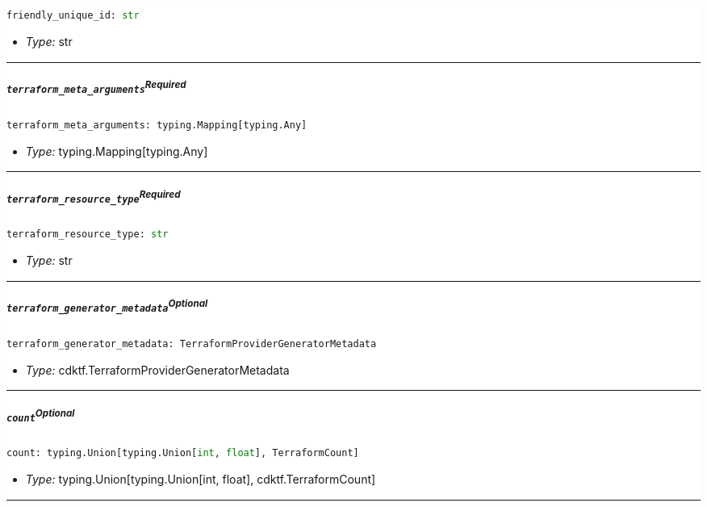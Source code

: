 ```python
friendly_unique_id: str
```

- *Type:* str

---

##### `terraform_meta_arguments`<sup>Required</sup> <a name="terraform_meta_arguments" id="@cdktf/provider-cloudflare.dataCloudflareLogpushJobs.DataCloudflareLogpushJobs.property.terraformMetaArguments"></a>

```python
terraform_meta_arguments: typing.Mapping[typing.Any]
```

- *Type:* typing.Mapping[typing.Any]

---

##### `terraform_resource_type`<sup>Required</sup> <a name="terraform_resource_type" id="@cdktf/provider-cloudflare.dataCloudflareLogpushJobs.DataCloudflareLogpushJobs.property.terraformResourceType"></a>

```python
terraform_resource_type: str
```

- *Type:* str

---

##### `terraform_generator_metadata`<sup>Optional</sup> <a name="terraform_generator_metadata" id="@cdktf/provider-cloudflare.dataCloudflareLogpushJobs.DataCloudflareLogpushJobs.property.terraformGeneratorMetadata"></a>

```python
terraform_generator_metadata: TerraformProviderGeneratorMetadata
```

- *Type:* cdktf.TerraformProviderGeneratorMetadata

---

##### `count`<sup>Optional</sup> <a name="count" id="@cdktf/provider-cloudflare.dataCloudflareLogpushJobs.DataCloudflareLogpushJobs.property.count"></a>

```python
count: typing.Union[typing.Union[int, float], TerraformCount]
```

- *Type:* typing.Union[typing.Union[int, float], cdktf.TerraformCount]

---
